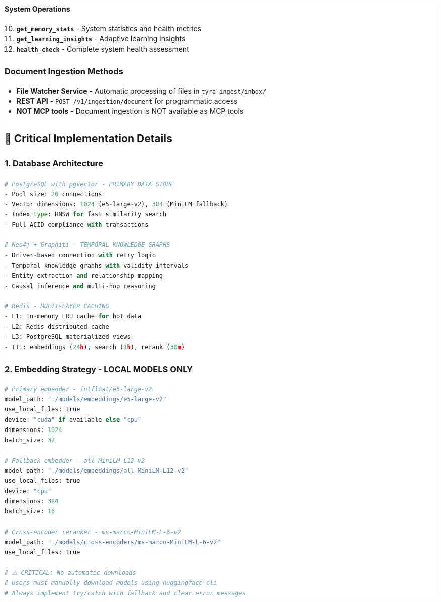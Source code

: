 #### **System Operations**
10. **`get_memory_stats`** - System statistics and health metrics
11. **`get_learning_insights`** - Adaptive learning insights
12. **`health_check`** - Complete system health assessment

### **Document Ingestion Methods**
- **File Watcher Service** - Automatic processing of files in `tyra-ingest/inbox/`
- **REST API** - `POST /v1/ingestion/document` for programmatic access
- **NOT MCP tools** - Document ingestion is NOT available as MCP tools

## 🎯 Critical Implementation Details

### 1. Database Architecture
```python
# PostgreSQL with pgvector - PRIMARY DATA STORE
- Pool size: 20 connections
- Vector dimensions: 1024 (e5-large-v2), 384 (MiniLM fallback)
- Index type: HNSW for fast similarity search
- Full ACID compliance with transactions

# Neo4j + Graphiti - TEMPORAL KNOWLEDGE GRAPHS
- Driver-based connection with retry logic
- Temporal knowledge graphs with validity intervals
- Entity extraction and relationship mapping
- Causal inference and multi-hop reasoning

# Redis - MULTI-LAYER CACHING
- L1: In-memory LRU cache for hot data
- L2: Redis distributed cache
- L3: PostgreSQL materialized views
- TTL: embeddings (24h), search (1h), rerank (30m)
```

### 2. Embedding Strategy - **LOCAL MODELS ONLY**
```python
# Primary embedder - intfloat/e5-large-v2
model_path: "./models/embeddings/e5-large-v2"
use_local_files: true
device: "cuda" if available else "cpu"
dimensions: 1024
batch_size: 32

# Fallback embedder - all-MiniLM-L12-v2
model_path: "./models/embeddings/all-MiniLM-L12-v2"
use_local_files: true
device: "cpu"
dimensions: 384
batch_size: 16

# Cross-encoder reranker - ms-marco-MiniLM-L-6-v2
model_path: "./models/cross-encoders/ms-marco-MiniLM-L-6-v2"
use_local_files: true

# ⚠️ CRITICAL: No automatic downloads
# Users must manually download models using huggingface-cli
# Always implement try/catch with fallback and clear error messages
```
